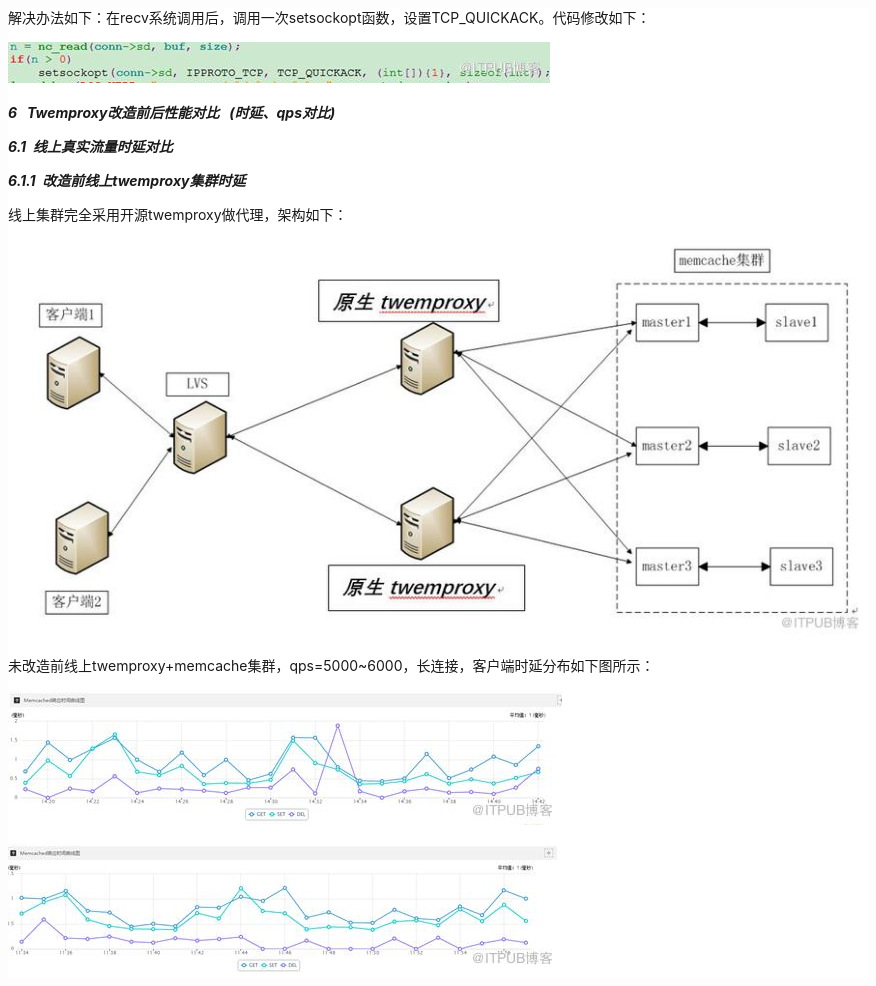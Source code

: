 解决办法如下：在recv系统调用后，调用一次setsockopt函数，设置TCP_QUICKACK。代码修改如下：

![](/img/95ddda34d5a9c517.jpeg)

_**6   Twemproxy改造前后性能对比   (时延、qps对比)**_

_**6.1  线上真实流量时延对比**_

_**6.1.1  改造前线上twemproxy集群时延**_

线上集群完全采用开源twemproxy做代理，架构如下：

![](/img/96468d6b103c7154.jpeg)

未改造前线上twemproxy+memcache集群，qps=5000~6000，长连接，客户端时延分布如下图所示：

![](/img/bd9dfb9a9e0078a9.jpeg)

![](/img/f54e1d56dbf27a1e.jpeg)
